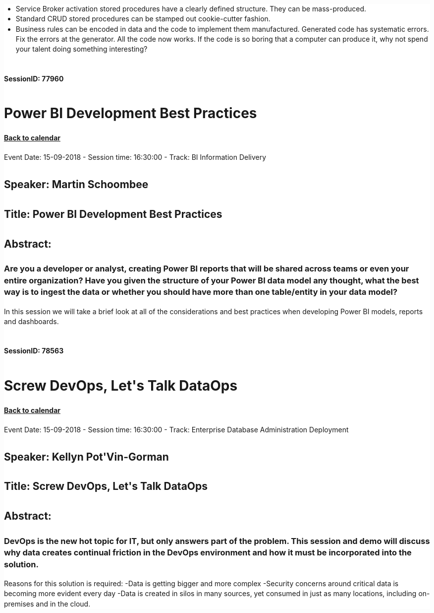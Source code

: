  - Service Broker activation stored procedures have a clearly defined structure. They can be mass-produced.
 - Standard CRUD stored procedures can be stamped out cookie-cutter fashion.
 - Business rules can be encoded in data and the code to implement them manufactured.
Generated code has systematic errors. Fix the errors at the generator. All the code now works. If the code is so boring that a computer can produce it, why not spend your talent doing something interesting?
#  
#### SessionID: 77960
# Power BI Development Best Practices
#### [Back to calendar](#SQLSaturday-#774-Denver-2018)
Event Date: 15-09-2018 - Session time: 16:30:00 - Track: BI Information Delivery
## Speaker: Martin Schoombee
## Title: Power BI Development Best Practices
## Abstract:
### Are you a developer or analyst, creating Power BI reports that will be shared across teams or even your entire organization? Have you given the structure of your Power BI data model any thought, what the best way is to ingest the data or whether you should have more than one table/entity in your data model? 

In this session we will take a brief look at all of the considerations and best practices when developing Power BI models, reports and dashboards.
#  
#### SessionID: 78563
# Screw DevOps, Let's Talk DataOps
#### [Back to calendar](#SQLSaturday-#774-Denver-2018)
Event Date: 15-09-2018 - Session time: 16:30:00 - Track: Enterprise Database Administration  Deployment
## Speaker: Kellyn Pot'Vin-Gorman
## Title: Screw DevOps, Let's Talk DataOps
## Abstract:
### DevOps is the new hot topic for IT, but only answers part of the problem. This session and demo will discuss why data creates continual friction in the DevOps environment and how it must be incorporated into the solution.
Reasons for this solution is required: -Data is getting bigger and more complex -Security concerns around critical data is becoming more evident every day -Data is created in silos in many sources, yet consumed in just as many locations, including on-premises and in the cloud.
